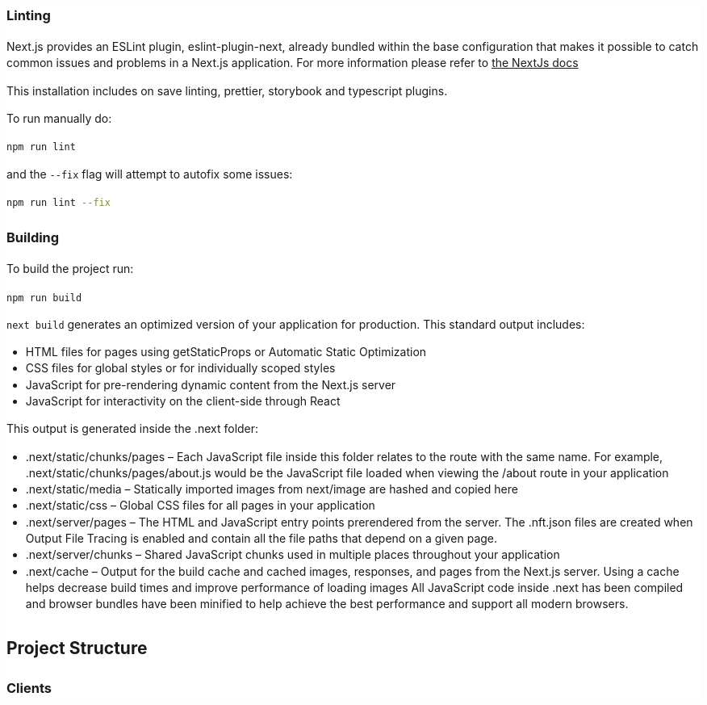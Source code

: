 ### Linting

Next.js provides an ESLint plugin, eslint-plugin-next, already bundled within the base configuration that makes it possible to catch common issues and problems in a Next.js application. For more information please refer to [the NextJs docs](https://nextjs.org/docs/basic-features/eslint#linting-custom-directories-and-files)

This installation includes on save linting, prettier, storybook and typescript plugins.

To run manually do: 

```bash
npm run lint
```
and the `--fix` flag will attempt to autofix some issues: 

```bash
npm run lint --fix
```

### Building

To build the project run:

```bash
npm run build
```

`next build` generates an optimized version of your application for production. This standard output includes:

- HTML files for pages using getStaticProps or Automatic Static Optimization
- CSS files for global styles or for individually scoped styles
- JavaScript for pre-rendering dynamic content from the Next.js server
- JavaScript for interactivity on the client-side through React

This output is generated inside the .next folder:

- .next/static/chunks/pages – Each JavaScript file inside this folder relates to the route with the same name. For example, .next/static/chunks/pages/about.js would be the JavaScript file loaded when viewing the /about route in your application
- .next/static/media – Statically imported images from next/image are hashed and copied here
- .next/static/css – Global CSS files for all pages in your application
- .next/server/pages – The HTML and JavaScript entry points prerendered from the server. The .nft.json files are created when Output File Tracing is enabled and contain all the file paths that depend on a given page.
- .next/server/chunks – Shared JavaScript chunks used in multiple places throughout your application
- .next/cache – Output for the build cache and cached images, responses, and pages from the Next.js server. Using a cache helps decrease build times and improve performance of loading images
All JavaScript code inside .next has been compiled and browser bundles have been minified to help achieve the best performance and support all modern browsers.

## Project Structure

### Clients
